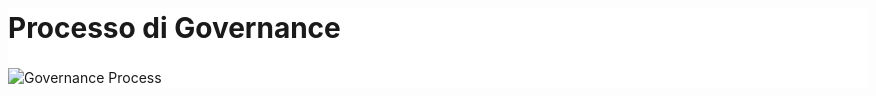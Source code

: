 # Processo di Governance

![Governance Process](https://getmonero.org/blog/assets/2015-year-in-review/governance-process.jpg)
